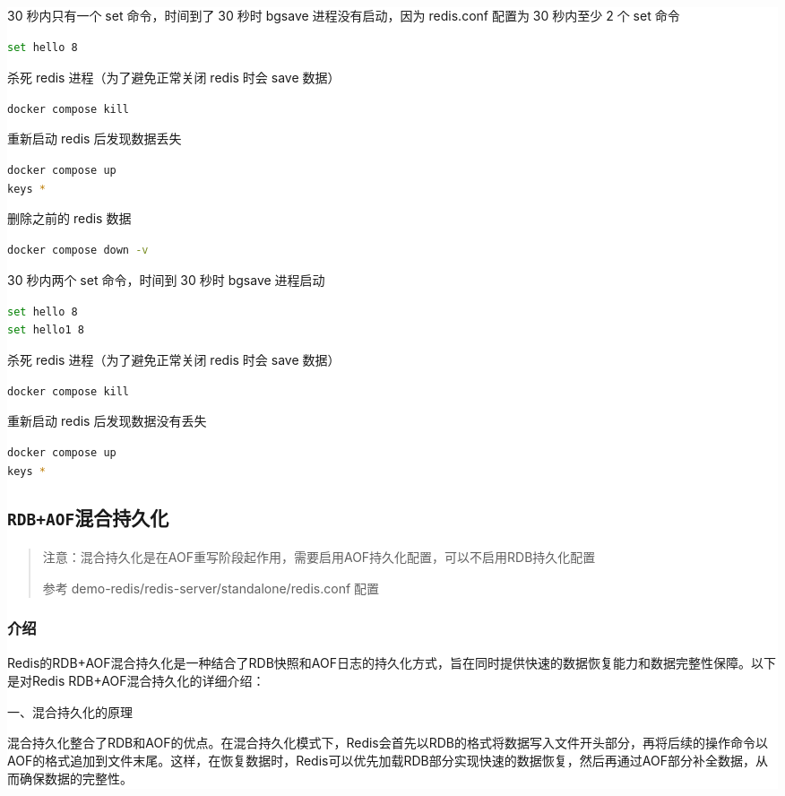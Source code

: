 30 秒内只有一个 set 命令，时间到了 30 秒时 bgsave 进程没有启动，因为 redis.conf 配置为 30 秒内至少 2 个 set 命令

```sh
set hello 8
```

杀死 redis 进程（为了避免正常关闭 redis 时会 save 数据）

```sh
docker compose kill
```

重新启动 redis 后发现数据丢失

```sh
docker compose up
keys *
```

删除之前的 redis 数据

```sh
docker compose down -v
```

30 秒内两个 set 命令，时间到 30 秒时 bgsave 进程启动

```sh
set hello 8
set hello1 8
```

杀死 redis 进程（为了避免正常关闭 redis 时会 save 数据）

```sh
docker compose kill
```

重新启动 redis 后发现数据没有丢失

```sh
docker compose up
keys *
```



## `RDB+AOF`混合持久化

> 注意：混合持久化是在AOF重写阶段起作用，需要启用AOF持久化配置，可以不启用RDB持久化配置
>
> 参考 demo-redis/redis-server/standalone/redis.conf 配置

### 介绍

Redis的RDB+AOF混合持久化是一种结合了RDB快照和AOF日志的持久化方式，旨在同时提供快速的数据恢复能力和数据完整性保障。以下是对Redis RDB+AOF混合持久化的详细介绍：

一、混合持久化的原理

混合持久化整合了RDB和AOF的优点。在混合持久化模式下，Redis会首先以RDB的格式将数据写入文件开头部分，再将后续的操作命令以AOF的格式追加到文件末尾。这样，在恢复数据时，Redis可以优先加载RDB部分实现快速的数据恢复，然后再通过AOF部分补全数据，从而确保数据的完整性。
